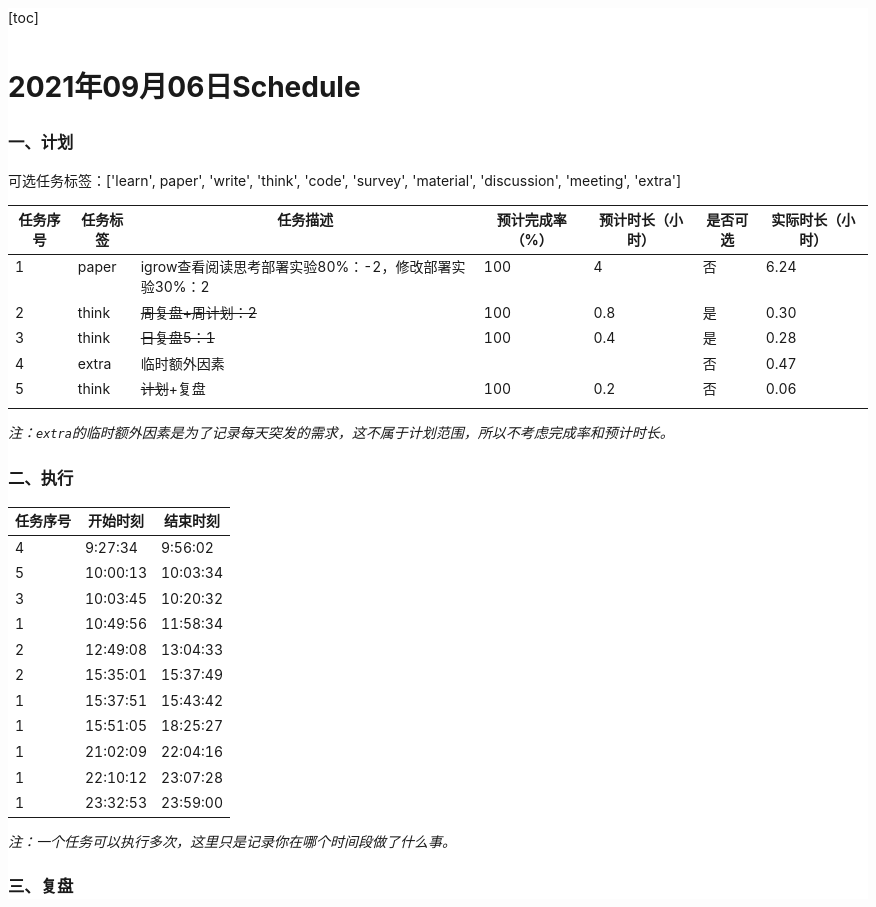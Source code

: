 [toc]

# 2021年09月06日Schedule

### 一、计划

可选任务标签：['learn', paper', 'write', 'think', 'code', 'survey', 'material', 'discussion', 'meeting', 'extra']

| 任务序号 | 任务标签 | 任务描述                                              | 预计完成率（%） | 预计时长（小时） | 是否可选 | 实际时长（小时） |
| -------- | -------- | ----------------------------------------------------- | --------------- | ---------------- | -------- | ---------------- |
|1|paper|igrow查看阅读思考部署实验80%：-2，修改部署实验30%：2|100|4|否|6.24|
|2|think|~~周复盘+周计划：2~~|100|0.8|是|0.30|
|3|think|~~日复盘5：1~~|100|0.4|是|0.28|
|4|extra|临时额外因素|||否|0.47|
|5|think|~~计划~~+复盘|100|0.2|否|0.06|
|          |          |                                                       |                 |                  |          |                  |

*注：`extra`的临时额外因素是为了记录每天突发的需求，这不属于计划范围，所以不考虑完成率和预计时长。*

### 二、执行

| 任务序号 | 开始时刻 | 结束时刻 |
| -------- | -------- | -------- |
| 4        | 9:27:34  | 9:56:02  |
| 5        | 10:00:13 | 10:03:34 |
| 3        | 10:03:45 | 10:20:32 |
| 1        | 10:49:56 | 11:58:34 |
| 2        | 12:49:08 | 13:04:33 |
| 2        | 15:35:01 | 15:37:49 |
| 1        | 15:37:51 | 15:43:42 |
| 1        | 15:51:05 | 18:25:27 |
| 1        | 21:02:09 | 22:04:16 |
| 1        | 22:10:12 | 23:07:28 |
| 1        | 23:32:53 | 23:59:00 |

*注：一个任务可以执行多次，这里只是记录你在哪个时间段做了什么事。*

### 三、复盘
